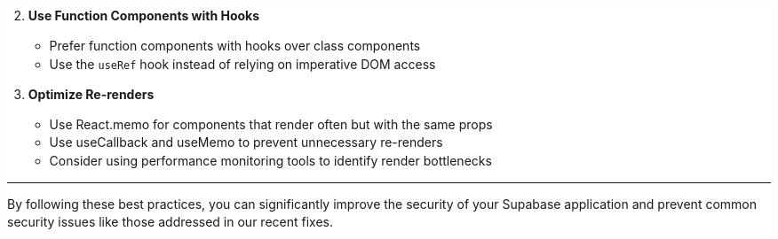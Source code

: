 2. **Use Function Components with Hooks**
   - Prefer function components with hooks over class components
   - Use the `useRef` hook instead of relying on imperative DOM access

3. **Optimize Re-renders**
   - Use React.memo for components that render often but with the same props
   - Use useCallback and useMemo to prevent unnecessary re-renders
   - Consider using performance monitoring tools to identify render bottlenecks

---

By following these best practices, you can significantly improve the security of your Supabase application and prevent common security issues like those addressed in our recent fixes. 